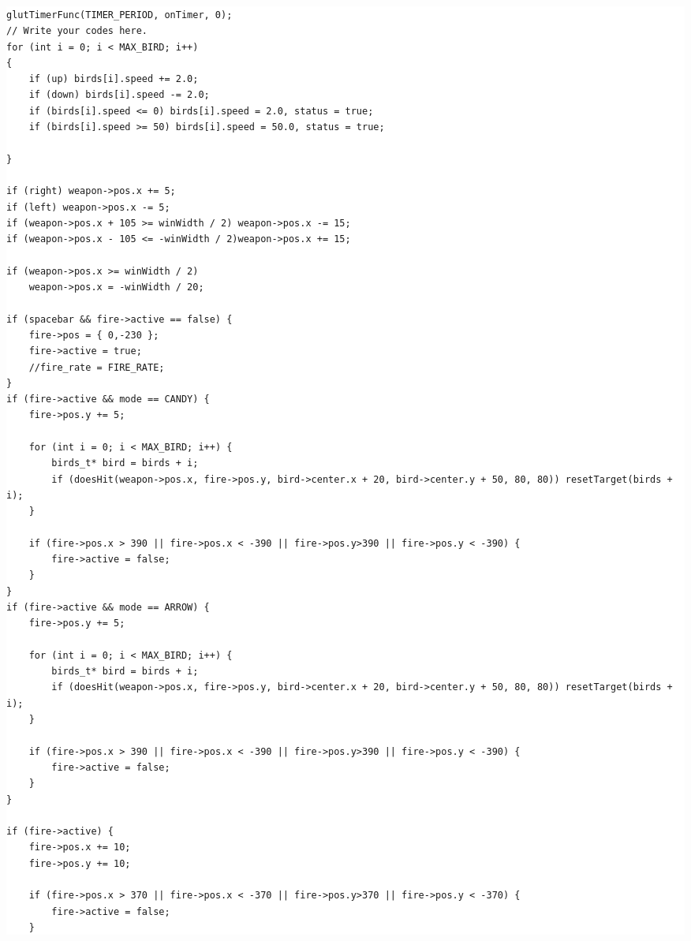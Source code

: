     glutTimerFunc(TIMER_PERIOD, onTimer, 0);
    // Write your codes here.
    for (int i = 0; i < MAX_BIRD; i++)
    {
        if (up) birds[i].speed += 2.0;
        if (down) birds[i].speed -= 2.0;
        if (birds[i].speed <= 0) birds[i].speed = 2.0, status = true;
        if (birds[i].speed >= 50) birds[i].speed = 50.0, status = true;

    }

    if (right) weapon->pos.x += 5;
    if (left) weapon->pos.x -= 5;
    if (weapon->pos.x + 105 >= winWidth / 2) weapon->pos.x -= 15;
    if (weapon->pos.x - 105 <= -winWidth / 2)weapon->pos.x += 15;

    if (weapon->pos.x >= winWidth / 2)
        weapon->pos.x = -winWidth / 20;

    if (spacebar && fire->active == false) {
        fire->pos = { 0,-230 };
        fire->active = true;
        //fire_rate = FIRE_RATE;
    }
    if (fire->active && mode == CANDY) {
        fire->pos.y += 5;

        for (int i = 0; i < MAX_BIRD; i++) {
            birds_t* bird = birds + i;
            if (doesHit(weapon->pos.x, fire->pos.y, bird->center.x + 20, bird->center.y + 50, 80, 80)) resetTarget(birds + i);
        }

        if (fire->pos.x > 390 || fire->pos.x < -390 || fire->pos.y>390 || fire->pos.y < -390) {
            fire->active = false;
        }
    }
    if (fire->active && mode == ARROW) {
        fire->pos.y += 5;

        for (int i = 0; i < MAX_BIRD; i++) {
            birds_t* bird = birds + i;
            if (doesHit(weapon->pos.x, fire->pos.y, bird->center.x + 20, bird->center.y + 50, 80, 80)) resetTarget(birds + i);
        }

        if (fire->pos.x > 390 || fire->pos.x < -390 || fire->pos.y>390 || fire->pos.y < -390) {
            fire->active = false;
        }
    }

    if (fire->active) {
        fire->pos.x += 10;
        fire->pos.y += 10;

        if (fire->pos.x > 370 || fire->pos.x < -370 || fire->pos.y>370 || fire->pos.y < -370) {
            fire->active = false;
        }
